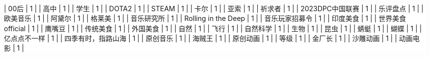 | 00后 | 1 |
| 高中 | 1 |
| 学生 | 1 |
| DOTA2 | 1 |
| STEAM | 1 |
| 卡尔 | 1 |
| 亚索 | 1 |
| 祈求者 | 1 |
| 2023DPC中国联赛 | 1 |
| 乐评盘点 | 1 |
| 欧美音乐 | 1 |
| 阿黛尔 | 1 |
| 格莱美 | 1 |
| 音乐研究所 | 1 |
| Rolling in the Deep | 1 |
| 音乐玩家招募令 | 1 |
| 印度美食 | 1 |
| 世界美食official | 1 |
| 鹰嘴豆 | 1 |
| 传统美食 | 1 |
| 外国美食 | 1 |
| 自然 | 1 |
| 飞行 | 1 |
| 自然科学 | 1 |
| 生物 | 1 |
| 昆虫 | 1 |
| 蜻蜓 | 1 |
| 蝴蝶 | 1 |
| 亿点点不一样 | 1 |
| 四季有时，指路山海 | 1 |
| 原创音乐 | 1 |
| 海贼王 | 1 |
| 原创动画 | 1 |
| 等级 | 1 |
| 金厂长 | 1 |
| 沙雕动画 | 1 |
| 动画电影 | 1 |